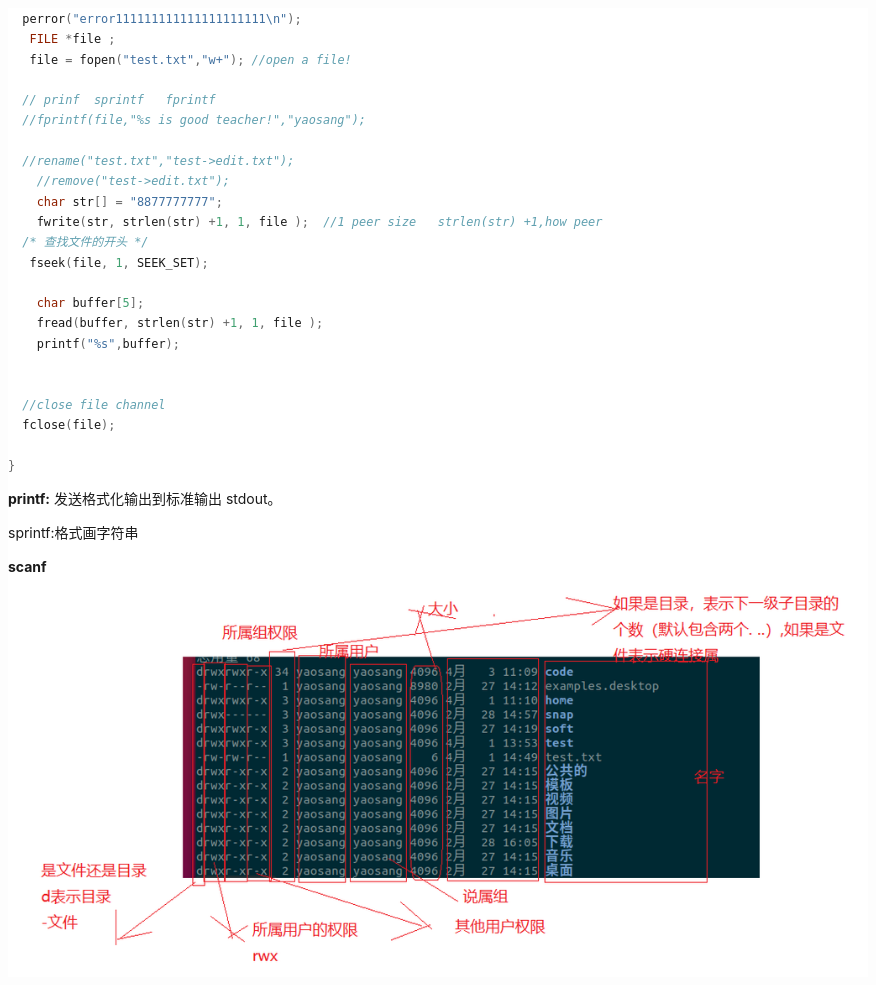 ```c
  perror("error111111111111111111111\n");
   FILE *file ;
   file = fopen("test.txt","w+"); //open a file!

  // prinf  sprintf   fprintf
  //fprintf(file,"%s is good teacher!","yaosang");

  //rename("test.txt","test->edit.txt");
    //remove("test->edit.txt");
    char str[] = "8877777777";
    fwrite(str, strlen(str) +1, 1, file );  //1 peer size   strlen(str) +1,how peer
  /* 查找文件的开头 */
   fseek(file, 1, SEEK_SET);
    
    char buffer[5];
    fread(buffer, strlen(str) +1, 1, file );
    printf("%s",buffer);


  //close file channel
  fclose(file);

}

```

**printf:**   发送格式化输出到标准输出 stdout。

sprintf:格式画字符串

**scanf**

![image-20240403150437101](images/image-20240403150437101.png)
